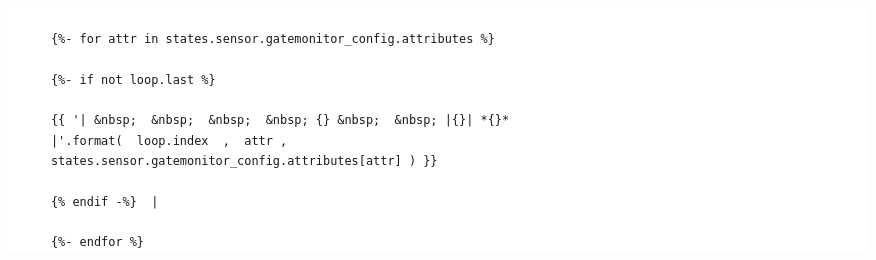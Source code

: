 ```

      {%- for attr in states.sensor.gatemonitor_config.attributes %}

      {%- if not loop.last %} 

      {{ '| &nbsp;  &nbsp;  &nbsp;  &nbsp; {} &nbsp;  &nbsp; |{}| *{}*
      |'.format(  loop.index  ,  attr , 
      states.sensor.gatemonitor_config.attributes[attr] ) }}

      {% endif -%}  |

      {%- endfor %}

```





